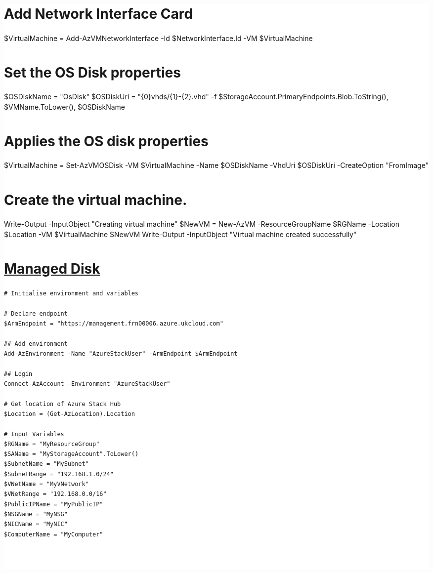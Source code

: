# Add Network Interface Card
$VirtualMachine = Add-AzVMNetworkInterface -Id $NetworkInterface.Id -VM $VirtualMachine

# Set the OS Disk properties
$OSDiskName = "OsDisk"
$OSDiskUri = "{0}vhds/{1}-{2}.vhd" -f $StorageAccount.PrimaryEndpoints.Blob.ToString(), $VMName.ToLower(), $OSDiskName

# Applies the OS disk properties
$VirtualMachine = Set-AzVMOSDisk -VM $VirtualMachine -Name $OSDiskName -VhdUri $OSDiskUri -CreateOption "FromImage"

# Create the virtual machine.
Write-Output -InputObject "Creating virtual machine"
$NewVM = New-AzVM -ResourceGroupName $RGName -Location $Location -VM $VirtualMachine
$NewVM
Write-Output -InputObject "Virtual machine created successfully"
</code></pre>

# [Managed Disk](#tab/tabid-2)

<pre><code class="language-PowerShell"># Initialise environment and variables

# Declare endpoint
$ArmEndpoint = "<output form="armendpoint" name="result2" style="display: inline;">https://management.frn00006.azure.ukcloud.com</output>"

## Add environment
Add-AzEnvironment -Name "AzureStackUser" -ArmEndpoint $ArmEndpoint

## Login
Connect-AzAccount -Environment "AzureStackUser"

# Get location of Azure Stack Hub
$Location = (Get-AzLocation).Location

# Input Variables
$RGName = "<output form="resourcegroup" name="result2" style="display: inline;">MyResourceGroup</output>"
$SAName = "<output form="saname" name="result2" style="display: inline;">MyStorageAccount<span id="RandNum2"></span></output>".ToLower()
$SubnetName = "<output form="subnetname" name="result2" style="display: inline;">MySubnet</output>"
$SubnetRange = "<output form="subaddrrange" name="result2" style="display: inline;">192.168.1.0/24</output>"
$VNetName = "<output form="vnetname" name="result2" style="display: inline;">MyVNetwork</output>"
$VNetRange = "<output form="vnetaddrrange" name="result2" style="display: inline;">192.168.0.0/16</output>"
$PublicIPName = "<output form="publicipname" name="result2" style="display: inline;">MyPublicIP</output>"
$NSGName = "<output form="nsgname" name="result2" style="display: inline;">MyNSG</output>"
$NICName = "<output form="nicname" name="result2" style="display: inline;">MyNIC</output>"
$ComputerName = "<output form="compname" name="result2" style="display: inline;">MyComputer</output>"